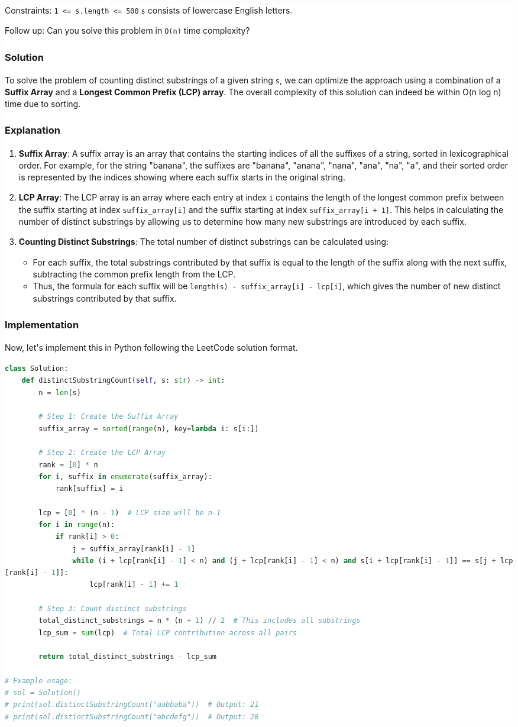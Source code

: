 Constraints:
`1 <= s.length <= 500`
`s` consists of lowercase English letters.

Follow up: Can you solve this problem in `O(n)` time complexity?

### Solution 
 To solve the problem of counting distinct substrings of a given string `s`, we can optimize the approach using a combination of a **Suffix Array** and a **Longest Common Prefix (LCP) array**. The overall complexity of this solution can indeed be within O(n log n) time due to sorting.

### Explanation
1. **Suffix Array**: A suffix array is an array that contains the starting indices of all the suffixes of a string, sorted in lexicographical order. For example, for the string "banana", the suffixes are "banana", "anana", "nana", "ana", "na", "a", and their sorted order is represented by the indices showing where each suffix starts in the original string.

2. **LCP Array**: The LCP array is an array where each entry at index `i` contains the length of the longest common prefix between the suffix starting at index `suffix_array[i]` and the suffix starting at index `suffix_array[i + 1]`. This helps in calculating the number of distinct substrings by allowing us to determine how many new substrings are introduced by each suffix.

3. **Counting Distinct Substrings**: The total number of distinct substrings can be calculated using:
   - For each suffix, the total substrings contributed by that suffix is equal to the length of the suffix along with the next suffix, subtracting the common prefix length from the LCP.
   - Thus, the formula for each suffix will be `length(s) - suffix_array[i] - lcp[i]`, which gives the number of new distinct substrings contributed by that suffix.

### Implementation

Now, let's implement this in Python following the LeetCode solution format.



```python
class Solution:
    def distinctSubstringCount(self, s: str) -> int:
        n = len(s)
        
        # Step 1: Create the Suffix Array
        suffix_array = sorted(range(n), key=lambda i: s[i:])
        
        # Step 2: Create the LCP Array
        rank = [0] * n
        for i, suffix in enumerate(suffix_array):
            rank[suffix] = i
        
        lcp = [0] * (n - 1)  # LCP size will be n-1
        for i in range(n):
            if rank[i] > 0:
                j = suffix_array[rank[i] - 1]
                while (i + lcp[rank[i] - 1] < n) and (j + lcp[rank[i] - 1] < n) and s[i + lcp[rank[i] - 1]] == s[j + lcp[rank[i] - 1]]:
                    lcp[rank[i] - 1] += 1
        
        # Step 3: Count distinct substrings
        total_distinct_substrings = n * (n + 1) // 2  # This includes all substrings
        lcp_sum = sum(lcp)  # Total LCP contribution across all pairs
        
        return total_distinct_substrings - lcp_sum

# Example usage:
# sol = Solution()
# print(sol.distinctSubstringCount("aabbaba"))  # Output: 21
# print(sol.distinctSubstringCount("abcdefg"))  # Output: 28
```